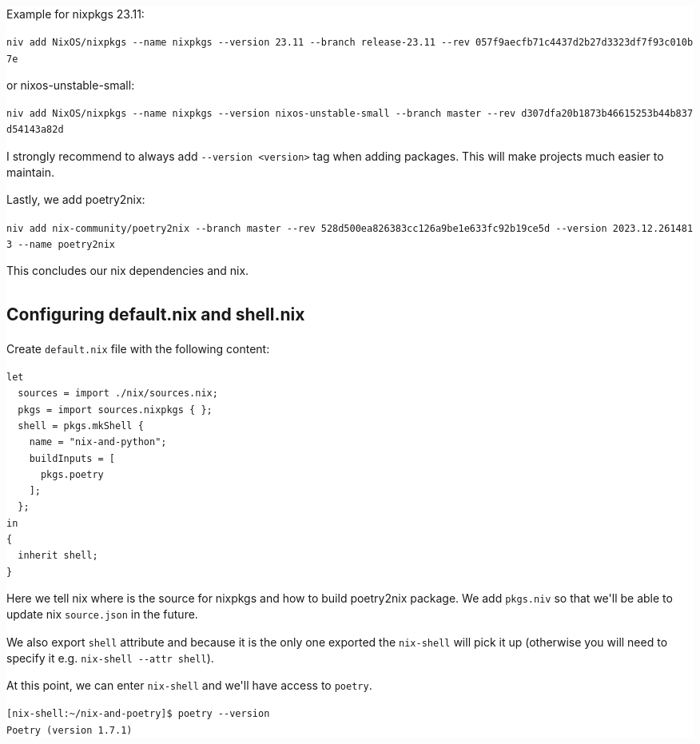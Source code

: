 Example for nixpkgs 23.11:

```
niv add NixOS/nixpkgs --name nixpkgs --version 23.11 --branch release-23.11 --rev 057f9aecfb71c4437d2b27d3323df7f93c010b7e
```

or nixos-unstable-small:

```
niv add NixOS/nixpkgs --name nixpkgs --version nixos-unstable-small --branch master --rev d307dfa20b1873b46615253b44b837d54143a82d
```

I strongly recommend to always add `--version <version>` tag when adding packages. This
will make projects much easier to maintain.

Lastly, we add poetry2nix:

```
niv add nix-community/poetry2nix --branch master --rev 528d500ea826383cc126a9be1e633fc92b19ce5d --version 2023.12.2614813 --name poetry2nix
```

This concludes our nix dependencies and nix.

## Configuring default.nix and shell.nix

Create `default.nix` file with the following content:

```
let
  sources = import ./nix/sources.nix;
  pkgs = import sources.nixpkgs { };
  shell = pkgs.mkShell {
    name = "nix-and-python";
    buildInputs = [
      pkgs.poetry
    ];
  };
in
{
  inherit shell;
}
```

Here we tell nix where is the source for nixpkgs and how to build poetry2nix package.
We add `pkgs.niv` so that we'll be able to update nix `source.json` in the future.

We also export `shell` attribute and because it is the only one exported the `nix-shell`
will pick it up (otherwise you will need to specify it e.g. `nix-shell --attr shell`).

At this point, we can enter `nix-shell` and we'll have access to `poetry`.

```
[nix-shell:~/nix-and-poetry]$ poetry --version
Poetry (version 1.7.1)
```
